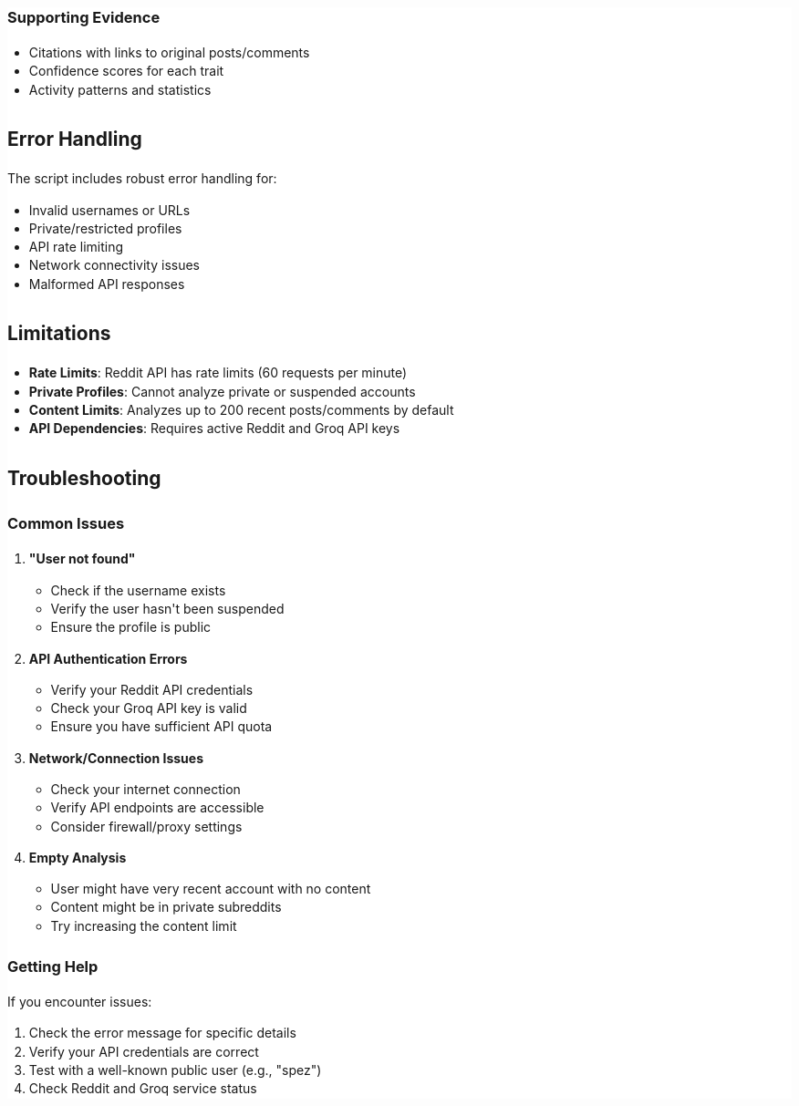 ### Supporting Evidence
- Citations with links to original posts/comments
- Confidence scores for each trait
- Activity patterns and statistics

## Error Handling

The script includes robust error handling for:
- Invalid usernames or URLs
- Private/restricted profiles
- API rate limiting
- Network connectivity issues
- Malformed API responses

## Limitations

- **Rate Limits**: Reddit API has rate limits (60 requests per minute)
- **Private Profiles**: Cannot analyze private or suspended accounts
- **Content Limits**: Analyzes up to 200 recent posts/comments by default
- **API Dependencies**: Requires active Reddit and Groq API keys

## Troubleshooting

### Common Issues

1. **"User not found"**
   - Check if the username exists
   - Verify the user hasn't been suspended
   - Ensure the profile is public

2. **API Authentication Errors**
   - Verify your Reddit API credentials
   - Check your Groq API key is valid
   - Ensure you have sufficient API quota

3. **Network/Connection Issues**
   - Check your internet connection
   - Verify API endpoints are accessible
   - Consider firewall/proxy settings

4. **Empty Analysis**
   - User might have very recent account with no content
   - Content might be in private subreddits
   - Try increasing the content limit

### Getting Help

If you encounter issues:
1. Check the error message for specific details
2. Verify your API credentials are correct
3. Test with a well-known public user (e.g., "spez")
4. Check Reddit and Groq service status

